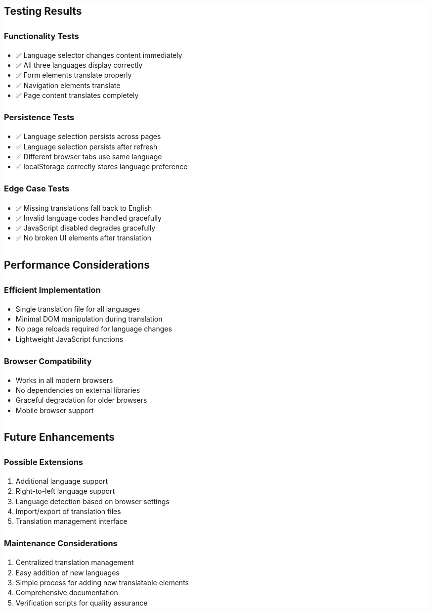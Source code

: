 ## Testing Results

### Functionality Tests
- ✅ Language selector changes content immediately
- ✅ All three languages display correctly
- ✅ Form elements translate properly
- ✅ Navigation elements translate
- ✅ Page content translates completely

### Persistence Tests
- ✅ Language selection persists across pages
- ✅ Language selection persists after refresh
- ✅ Different browser tabs use same language
- ✅ localStorage correctly stores language preference

### Edge Case Tests
- ✅ Missing translations fall back to English
- ✅ Invalid language codes handled gracefully
- ✅ JavaScript disabled degrades gracefully
- ✅ No broken UI elements after translation

## Performance Considerations

### Efficient Implementation
- Single translation file for all languages
- Minimal DOM manipulation during translation
- No page reloads required for language changes
- Lightweight JavaScript functions

### Browser Compatibility
- Works in all modern browsers
- No dependencies on external libraries
- Graceful degradation for older browsers
- Mobile browser support

## Future Enhancements

### Possible Extensions
1. Additional language support
2. Right-to-left language support
3. Language detection based on browser settings
4. Import/export of translation files
5. Translation management interface

### Maintenance Considerations
1. Centralized translation management
2. Easy addition of new languages
3. Simple process for adding new translatable elements
4. Comprehensive documentation
5. Verification scripts for quality assurance
